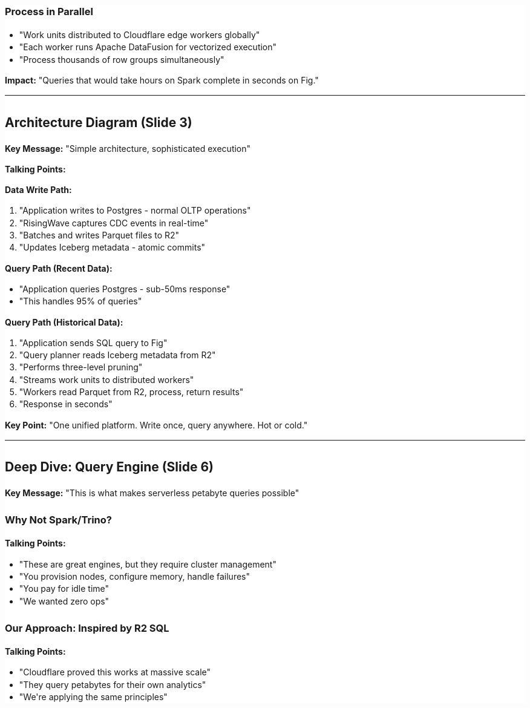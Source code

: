 ### Process in Parallel
- "Work units distributed to Cloudflare edge workers globally"
- "Each worker runs Apache DataFusion for vectorized execution"
- "Process thousands of row groups simultaneously"

**Impact:** "Queries that would take hours on Spark complete in seconds on Fig."

---

## Architecture Diagram (Slide 3)

**Key Message:** "Simple architecture, sophisticated execution"

**Talking Points:**

**Data Write Path:**
1. "Application writes to Postgres - normal OLTP operations"
2. "RisingWave captures CDC events in real-time"
3. "Batches and writes Parquet files to R2"
4. "Updates Iceberg metadata - atomic commits"

**Query Path (Recent Data):**
- "Application queries Postgres - sub-50ms response"
- "This handles 95% of queries"

**Query Path (Historical Data):**
1. "Application sends SQL query to Fig"
2. "Query planner reads Iceberg metadata from R2"
3. "Performs three-level pruning"
4. "Streams work units to distributed workers"
5. "Workers read Parquet from R2, process, return results"
6. "Response in seconds"

**Key Point:** "One unified platform. Write once, query anywhere. Hot or cold."

---

## Deep Dive: Query Engine (Slide 6)

**Key Message:** "This is what makes serverless petabyte queries possible"

### Why Not Spark/Trino?

**Talking Points:**
- "These are great engines, but they require cluster management"
- "You provision nodes, configure memory, handle failures"
- "You pay for idle time"
- "We wanted zero ops"

### Our Approach: Inspired by R2 SQL

**Talking Points:**
- "Cloudflare proved this works at massive scale"
- "They query petabytes for their own analytics"
- "We're applying the same principles"
